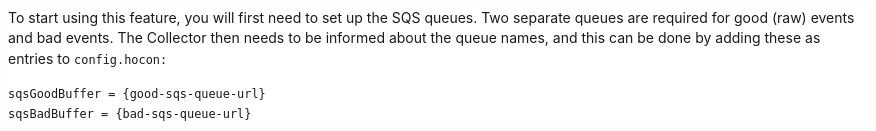 To start using this feature, you will first need to set up the SQS queues. Two separate queues are required for good (raw) events and bad events. The Collector then needs to be informed about the queue names, and this can be done by adding these as entries to `config.hocon:`

```properties
sqsGoodBuffer = {good-sqs-queue-url}
sqsBadBuffer = {bad-sqs-queue-url}
```
